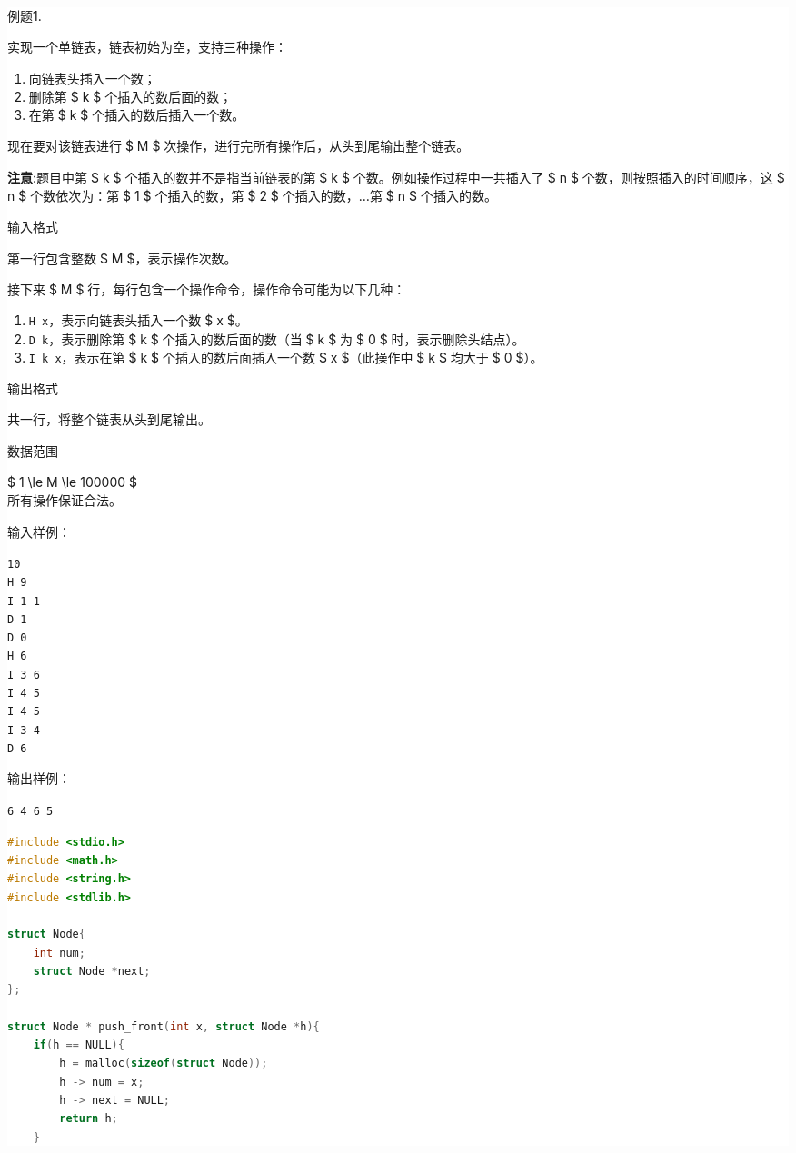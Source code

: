 例题1.

实现一个单链表，链表初始为空，支持三种操作：

1.  向链表头插入一个数；
2.  删除第 $ k $ 个插入的数后面的数；
3.  在第 $ k $ 个插入的数后插入一个数。

现在要对该链表进行 $ M $ 次操作，进行完所有操作后，从头到尾输出整个链表。

**注意**:题目中第 $ k $ 个插入的数并不是指当前链表的第 $ k $ 个数。例如操作过程中一共插入了 $ n $ 个数，则按照插入的时间顺序，这 $ n $ 个数依次为：第 $ 1 $ 个插入的数，第 $ 2 $ 个插入的数，…第 $ n $ 个插入的数。

输入格式

第一行包含整数 $ M $，表示操作次数。

接下来 $ M $ 行，每行包含一个操作命令，操作命令可能为以下几种：

1.  `H x`，表示向链表头插入一个数 $ x $。
2.  `D k`，表示删除第 $ k $ 个插入的数后面的数（当 $ k $ 为 $ 0 $ 时，表示删除头结点）。
3.  `I k x`，表示在第 $ k $ 个插入的数后面插入一个数 $ x $（此操作中 $ k $ 均大于 $ 0 $）。

输出格式

共一行，将整个链表从头到尾输出。

数据范围

$ 1 \le M \le 100000 $  
所有操作保证合法。

输入样例：

```
10
H 9
I 1 1
D 1
D 0
H 6
I 3 6
I 4 5
I 4 5
I 3 4
D 6
```

输出样例：

```
6 4 6 5
```

```cpp
#include <stdio.h>
#include <math.h>
#include <string.h>
#include <stdlib.h>

struct Node{
    int num;
    struct Node *next;
};

struct Node * push_front(int x, struct Node *h){
    if(h == NULL){
        h = malloc(sizeof(struct Node));
        h -> num = x;
        h -> next = NULL;
        return h;
    }
```